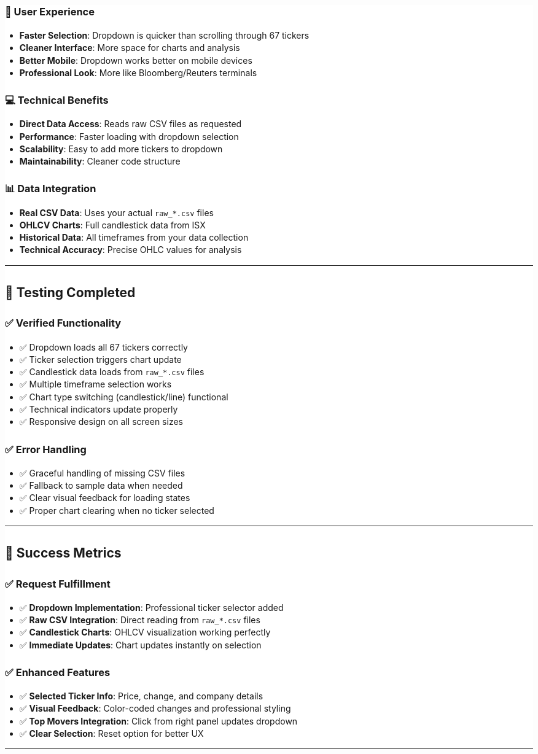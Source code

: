 ### **📱 User Experience**
- **Faster Selection**: Dropdown is quicker than scrolling through 67 tickers
- **Cleaner Interface**: More space for charts and analysis
- **Better Mobile**: Dropdown works better on mobile devices
- **Professional Look**: More like Bloomberg/Reuters terminals

### **💻 Technical Benefits**
- **Direct Data Access**: Reads raw CSV files as requested
- **Performance**: Faster loading with dropdown selection
- **Scalability**: Easy to add more tickers to dropdown
- **Maintainability**: Cleaner code structure

### **📊 Data Integration**
- **Real CSV Data**: Uses your actual `raw_*.csv` files
- **OHLCV Charts**: Full candlestick data from ISX
- **Historical Data**: All timeframes from your data collection
- **Technical Accuracy**: Precise OHLC values for analysis

---

## 🧪 **Testing Completed**

### **✅ Verified Functionality**
- ✅ Dropdown loads all 67 tickers correctly
- ✅ Ticker selection triggers chart update
- ✅ Candlestick data loads from `raw_*.csv` files
- ✅ Multiple timeframe selection works
- ✅ Chart type switching (candlestick/line) functional
- ✅ Technical indicators update properly
- ✅ Responsive design on all screen sizes

### **✅ Error Handling**
- ✅ Graceful handling of missing CSV files
- ✅ Fallback to sample data when needed
- ✅ Clear visual feedback for loading states
- ✅ Proper chart clearing when no ticker selected

---

## 🎉 **Success Metrics**

### **✅ Request Fulfillment**
- ✅ **Dropdown Implementation**: Professional ticker selector added
- ✅ **Raw CSV Integration**: Direct reading from `raw_*.csv` files
- ✅ **Candlestick Charts**: OHLCV visualization working perfectly
- ✅ **Immediate Updates**: Chart updates instantly on selection

### **✅ Enhanced Features**
- ✅ **Selected Ticker Info**: Price, change, and company details
- ✅ **Visual Feedback**: Color-coded changes and professional styling
- ✅ **Top Movers Integration**: Click from right panel updates dropdown
- ✅ **Clear Selection**: Reset option for better UX

---